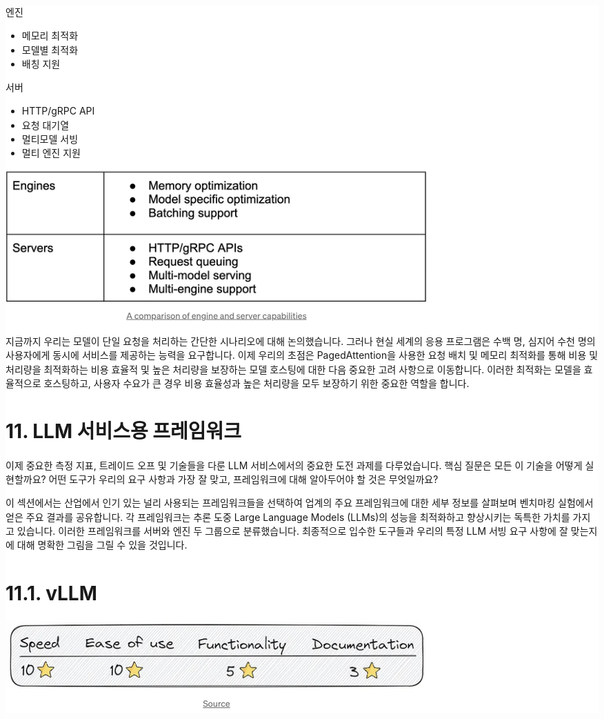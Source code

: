 <div class="content-ad"></div>

엔진

- 메모리 최적화
- 모델별 최적화
- 배칭 지원

서버

- HTTP/gRPC API
- 요청 대기열
- 멀티모델 서빙
- 멀티 엔진 지원

<div class="content-ad"></div>

<img src="/assets/img/2024-05-27-BuildingLLMApplicationsServingLLMsPart9_25.png" />

지금까지 우리는 모델이 단일 요청을 처리하는 간단한 시나리오에 대해 논의했습니다. 그러나 현실 세계의 응용 프로그램은 수백 명, 심지어 수천 명의 사용자에게 동시에 서비스를 제공하는 능력을 요구합니다. 이제 우리의 초점은 PagedAttention을 사용한 요청 배치 및 메모리 최적화를 통해 비용 및 처리량을 최적화하는 비용 효율적 및 높은 처리량을 보장하는 모델 호스팅에 대한 다음 중요한 고려 사항으로 이동합니다. 이러한 최적화는 모델을 효율적으로 호스팅하고, 사용자 수요가 큰 경우 비용 효율성과 높은 처리량을 모두 보장하기 위한 중요한 역할을 합니다.

# 11. LLM 서비스용 프레임워크

이제 중요한 측정 지표, 트레이드 오프 및 기술들을 다룬 LLM 서비스에서의 중요한 도전 과제를 다루었습니다. 핵심 질문은 모든 이 기술을 어떻게 실현할까요? 어떤 도구가 우리의 요구 사항과 가장 잘 맞고, 프레임워크에 대해 알아두어야 할 것은 무엇일까요?

<div class="content-ad"></div>

이 섹션에서는 산업에서 인기 있는 널리 사용되는 프레임워크들을 선택하여 업계의 주요 프레임워크에 대한 세부 정보를 살펴보며 벤치마킹 실험에서 얻은 주요 결과를 공유합니다. 각 프레임워크는 추론 도중 Large Language Models (LLMs)의 성능을 최적화하고 향상시키는 독특한 가치를 가지고 있습니다. 이러한 프레임워크를 서버와 엔진 두 그룹으로 분류했습니다. 최종적으로 입수한 도구들과 우리의 특정 LLM 서빙 요구 사항에 잘 맞는지에 대해 명확한 그림을 그릴 수 있을 것입니다.

# 11.1. vLLM

![이미지](/assets/img/2024-05-27-BuildingLLMApplicationsServingLLMsPart9_26.png)
